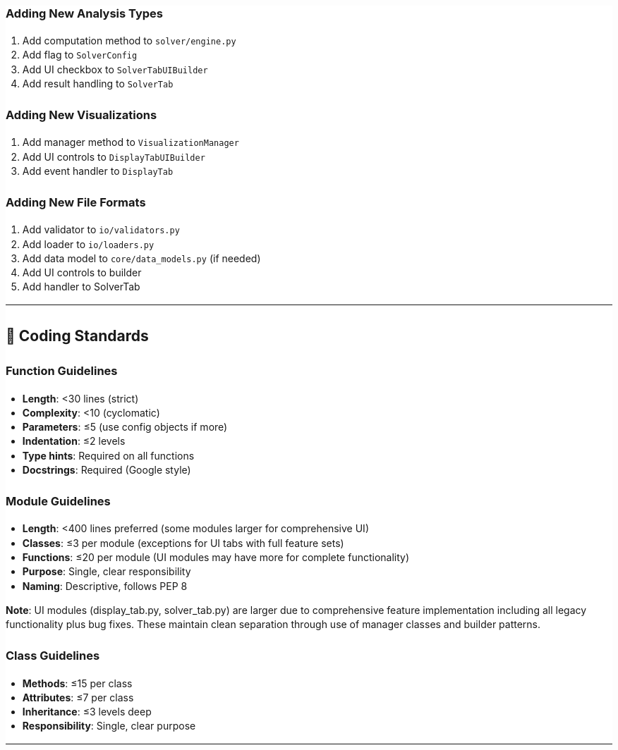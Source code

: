 ### Adding New Analysis Types

1. Add computation method to `solver/engine.py`
2. Add flag to `SolverConfig`
3. Add UI checkbox to `SolverTabUIBuilder`
4. Add result handling to `SolverTab`

### Adding New Visualizations

1. Add manager method to `VisualizationManager`
2. Add UI controls to `DisplayTabUIBuilder`
3. Add event handler to `DisplayTab`

### Adding New File Formats

1. Add validator to `io/validators.py`
2. Add loader to `io/loaders.py`
3. Add data model to `core/data_models.py` (if needed)
4. Add UI controls to builder
5. Add handler to SolverTab

---

## 📝 Coding Standards

### Function Guidelines

- **Length**: <30 lines (strict)
- **Complexity**: <10 (cyclomatic)
- **Parameters**: ≤5 (use config objects if more)
- **Indentation**: ≤2 levels
- **Type hints**: Required on all functions
- **Docstrings**: Required (Google style)

### Module Guidelines

- **Length**: <400 lines preferred (some modules larger for comprehensive UI)
- **Classes**: ≤3 per module (exceptions for UI tabs with full feature sets)
- **Functions**: ≤20 per module (UI modules may have more for complete functionality)
- **Purpose**: Single, clear responsibility
- **Naming**: Descriptive, follows PEP 8

**Note**: UI modules (display_tab.py, solver_tab.py) are larger due to comprehensive feature implementation including all legacy functionality plus bug fixes. These maintain clean separation through use of manager classes and builder patterns.

### Class Guidelines

- **Methods**: ≤15 per class
- **Attributes**: ≤7 per class
- **Inheritance**: ≤3 levels deep
- **Responsibility**: Single, clear purpose

---